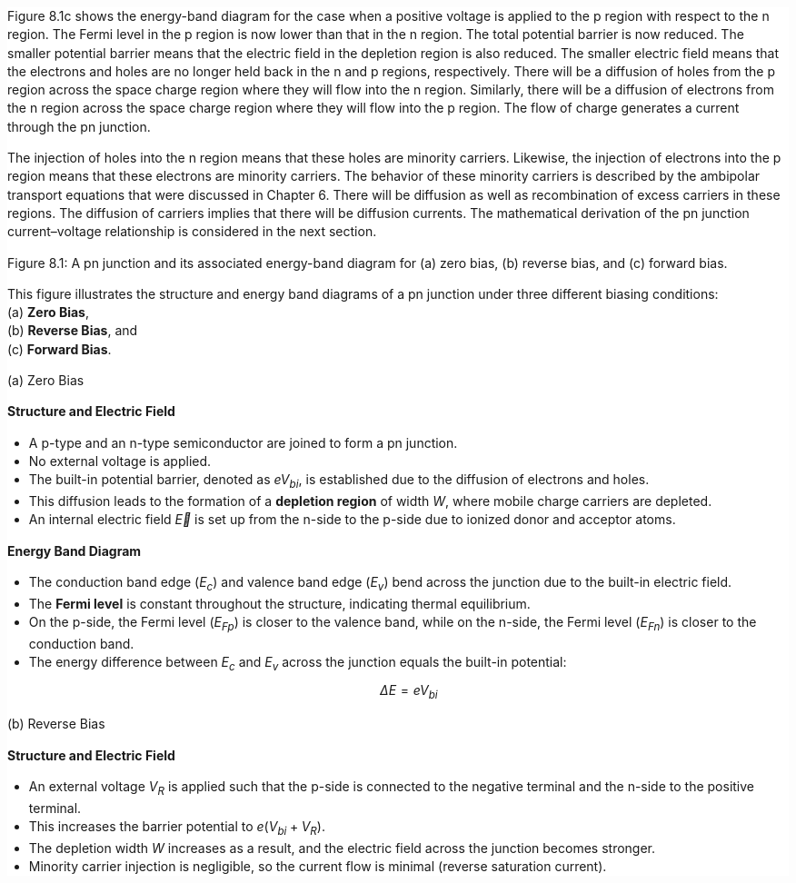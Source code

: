 Figure 8.1c shows the energy-band diagram for the case when a positive voltage is applied to the p region with respect to the n region. The Fermi level in the p region is now lower than that in the n region. The total potential barrier is now reduced. The smaller potential barrier means that the electric field in the depletion region is also reduced. The smaller electric field means that the electrons and holes are no longer held back in the n and p regions, respectively. There will be a diffusion of holes from the p region across the space charge region where they will flow into the n region. Similarly, there will be a diffusion of electrons from the n region across the space charge region where they will flow into the p region. The flow of charge generates a current through the pn junction.

The injection of holes into the n region means that these holes are minority carriers. Likewise, the injection of electrons into the p region means that these electrons are minority carriers. The behavior of these minority carriers is described by the ambipolar transport equations that were discussed in Chapter 6. There will be diffusion as well as recombination of excess carriers in these regions. The diffusion of carriers implies that there will be diffusion currents. The mathematical derivation of the pn junction current–voltage relationship is considered in the next section.

Figure 8.1: A pn junction and its associated energy-band diagram for (a) zero bias, (b) reverse bias, and (c) forward bias.

This figure illustrates the structure and energy band diagrams of a pn junction under three different biasing conditions:  
(a) **Zero Bias**,  
(b) **Reverse Bias**, and  
(c) **Forward Bias**.

(a) Zero Bias

**Structure and Electric Field**
- A p-type and an n-type semiconductor are joined to form a pn junction.
- No external voltage is applied.
- The built-in potential barrier, denoted as $eV_{bi}$, is established due to the diffusion of electrons and holes.
- This diffusion leads to the formation of a **depletion region** of width $W$, where mobile charge carriers are depleted.
- An internal electric field $\vec{E}$ is set up from the n-side to the p-side due to ionized donor and acceptor atoms.

**Energy Band Diagram**
- The conduction band edge ($E_c$) and valence band edge ($E_v$) bend across the junction due to the built-in electric field.
- The **Fermi level** is constant throughout the structure, indicating thermal equilibrium.
- On the p-side, the Fermi level ($E_{Fp}$) is closer to the valence band, while on the n-side, the Fermi level ($E_{Fn}$) is closer to the conduction band.
- The energy difference between $E_c$ and $E_v$ across the junction equals the built-in potential:  
  $$ \Delta E = eV_{bi} $$

(b) Reverse Bias

**Structure and Electric Field**
- An external voltage $V_R$ is applied such that the p-side is connected to the negative terminal and the n-side to the positive terminal.
- This increases the barrier potential to $e(V_{bi} + V_R)$.
- The depletion width $W$ increases as a result, and the electric field across the junction becomes stronger.
- Minority carrier injection is negligible, so the current flow is minimal (reverse saturation current).
